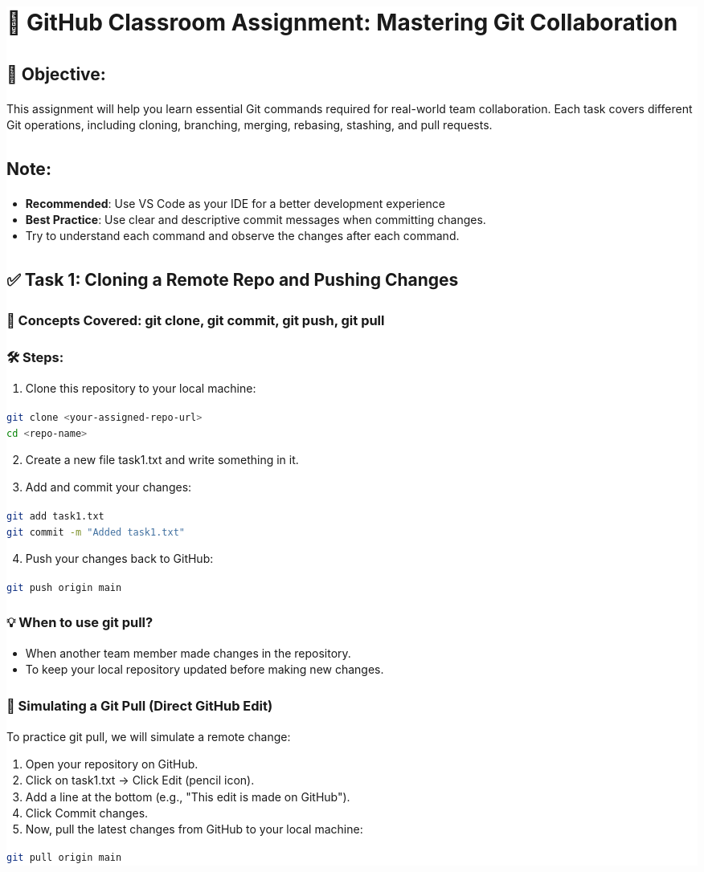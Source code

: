 # 📝 GitHub Classroom Assignment: Mastering Git Collaboration

## 📌 Objective:
This assignment will help you learn essential Git commands required for real-world team collaboration. Each task covers different Git operations, including cloning, branching, merging, rebasing, stashing, and pull requests.

## Note:
- **Recommended**: Use VS Code as your IDE for a better development experience
- **Best Practice**: Use clear and descriptive commit messages when committing changes.
- Try to understand each command and observe the changes after each command.

## ✅ Task 1: Cloning a Remote Repo and Pushing Changes
### 📌 Concepts Covered: git clone, git commit, git push, git pull

### 🛠 Steps:
1. Clone this repository to your local machine:
```sh
git clone <your-assigned-repo-url>
cd <repo-name>
```

2. Create a new file task1.txt and write something in it.

3. Add and commit your changes:
```sh
git add task1.txt
git commit -m "Added task1.txt"
```

4. Push your changes back to GitHub:
```sh
git push origin main
```

### 💡 When to use git pull?
- When another team member made changes in the repository.
- To keep your local repository updated before making new changes.

### 📝 Simulating a Git Pull (Direct GitHub Edit)
To practice git pull, we will simulate a remote change:

1. Open your repository on GitHub.
2. Click on task1.txt → Click Edit (pencil icon).
3. Add a line at the bottom (e.g., "This edit is made on GitHub").
4. Click Commit changes.
5. Now, pull the latest changes from GitHub to your local machine:
```sh
git pull origin main
```
